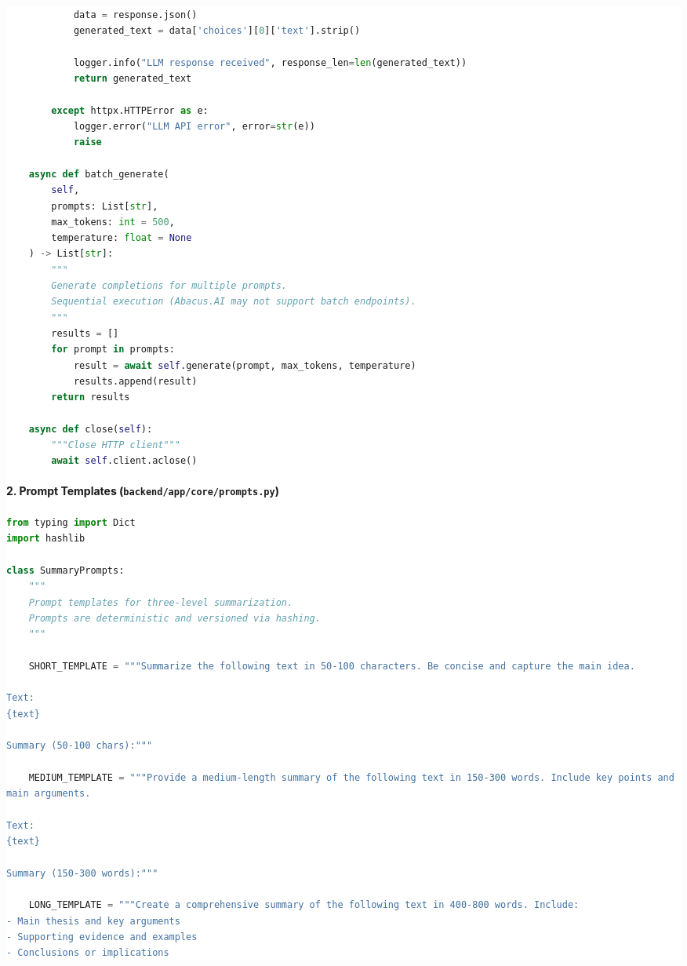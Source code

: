 ```python
            data = response.json()
            generated_text = data['choices'][0]['text'].strip()
            
            logger.info("LLM response received", response_len=len(generated_text))
            return generated_text
            
        except httpx.HTTPError as e:
            logger.error("LLM API error", error=str(e))
            raise
    
    async def batch_generate(
        self,
        prompts: List[str],
        max_tokens: int = 500,
        temperature: float = None
    ) -> List[str]:
        """
        Generate completions for multiple prompts.
        Sequential execution (Abacus.AI may not support batch endpoints).
        """
        results = []
        for prompt in prompts:
            result = await self.generate(prompt, max_tokens, temperature)
            results.append(result)
        return results
    
    async def close(self):
        """Close HTTP client"""
        await self.client.aclose()
```

#### 2. Prompt Templates (`backend/app/core/prompts.py`)

```python
from typing import Dict
import hashlib

class SummaryPrompts:
    """
    Prompt templates for three-level summarization.
    Prompts are deterministic and versioned via hashing.
    """
    
    SHORT_TEMPLATE = """Summarize the following text in 50-100 characters. Be concise and capture the main idea.

Text:
{text}

Summary (50-100 chars):"""
    
    MEDIUM_TEMPLATE = """Provide a medium-length summary of the following text in 150-300 words. Include key points and main arguments.

Text:
{text}

Summary (150-300 words):"""
    
    LONG_TEMPLATE = """Create a comprehensive summary of the following text in 400-800 words. Include:
- Main thesis and key arguments
- Supporting evidence and examples
- Conclusions or implications
```